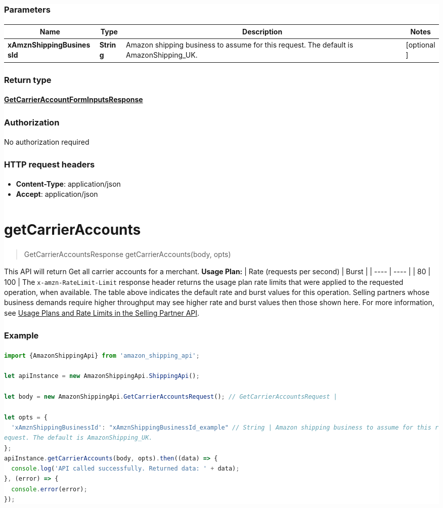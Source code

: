 ### Parameters

Name | Type | Description  | Notes
------------- | ------------- | ------------- | -------------
 **xAmznShippingBusinessId** | **String**| Amazon shipping business to assume for this request. The default is AmazonShipping_UK. | [optional] 

### Return type

[**GetCarrierAccountFormInputsResponse**](GetCarrierAccountFormInputsResponse.md)

### Authorization

No authorization required

### HTTP request headers

 - **Content-Type**: application/json
 - **Accept**: application/json

<a name="getCarrierAccounts"></a>
# **getCarrierAccounts**
> GetCarrierAccountsResponse getCarrierAccounts(body, opts)



This API will return Get all carrier accounts for a merchant.   **Usage Plan:**  | Rate (requests per second) | Burst | | ---- | ---- | | 80 | 100 |  The `x-amzn-RateLimit-Limit` response header returns the usage plan rate limits that were applied to the requested operation, when available. The table above indicates the default rate and burst values for this operation. Selling partners whose business demands require higher throughput may see higher rate and burst values then those shown here. For more information, see [Usage Plans and Rate Limits in the Selling Partner API](https://developer-docs.amazon.com/sp-api/docs/usage-plans-and-rate-limits-in-the-sp-api).

### Example
```javascript
import {AmazonShippingApi} from 'amazon_shipping_api';

let apiInstance = new AmazonShippingApi.ShippingApi();

let body = new AmazonShippingApi.GetCarrierAccountsRequest(); // GetCarrierAccountsRequest | 

let opts = { 
  'xAmznShippingBusinessId': "xAmznShippingBusinessId_example" // String | Amazon shipping business to assume for this request. The default is AmazonShipping_UK.
};
apiInstance.getCarrierAccounts(body, opts).then((data) => {
  console.log('API called successfully. Returned data: ' + data);
}, (error) => {
  console.error(error);
});

```
